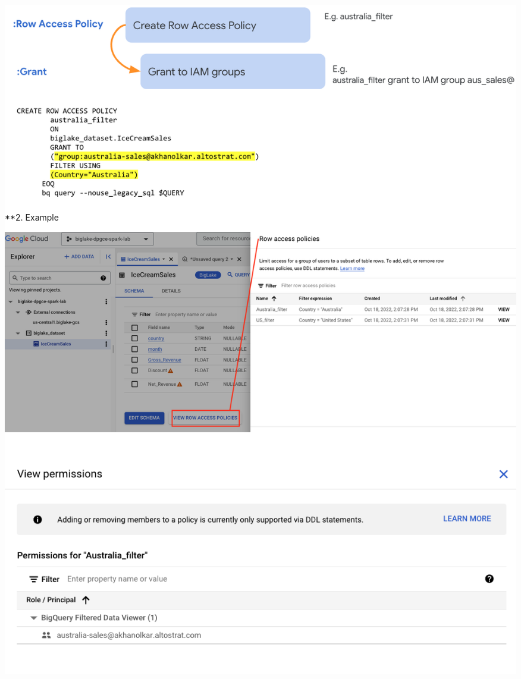 ![rls](./images/RLS-1.png) 

**2. Example

![rls](./images/RLS-2.png) 

<br>

![rls](./images/RLS-AUS.png) 
